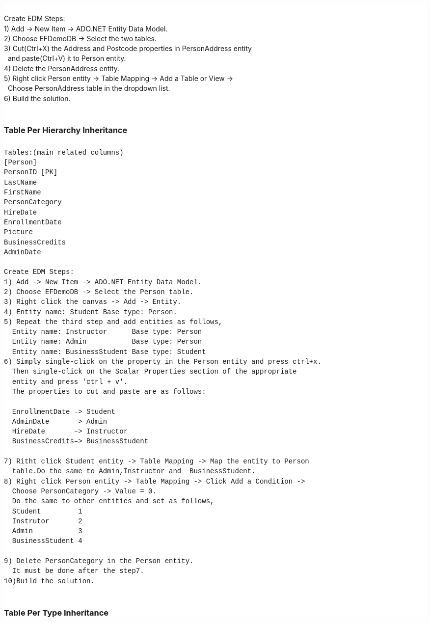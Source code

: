 <br>
Create EDM Steps:<br>
1) Add -&gt; New Item -&gt; ADO.NET Entity Data Model.<br>
2) Choose EFDemoDB -&gt; Select the two tables.<br>
3) Cut(Ctrl&#43;X) the Address and Postcode properties in PersonAddress entity <br>
&nbsp; and paste(Ctrl&#43;V) it to Person entity.<br>
4) Delete the PersonAddress entity.<br>
5) Right click Person entity -&gt; Table Mapping -&gt; Add a Table or View -&gt; <br>
&nbsp; Choose PersonAddress table in the dropdown list.<br>
6) Build the solution.<br>
<br>
</p>
<h3>Table Per Hierarchy Inheritance</h3>
<p style="font-family:Courier New"></p>
<h3></h3>
<p style="font-family:Courier New">Tables:(main related columns)<br>
[Person]<br>
PersonID [PK]<br>
LastName<br>
FirstName<br>
PersonCategory<br>
HireDate<br>
EnrollmentDate<br>
Picture<br>
BusinessCredits<br>
AdminDate<br>
<br>
Create EDM Steps:<br>
1) Add -&gt; New Item -&gt; ADO.NET Entity Data Model.<br>
2) Choose EFDemoDB -&gt; Select the Person table.<br>
3) Right click the canvas -&gt; Add -&gt; Entity.<br>
4) Entity name: Student Base type: Person.<br>
5) Repeat the third step and add entities as follows,<br>
&nbsp; Entity name: Instructor &nbsp; &nbsp; &nbsp;Base type: Person<br>
&nbsp; Entity name: Admin &nbsp; &nbsp; &nbsp; &nbsp; &nbsp; Base type: Person<br>
&nbsp; Entity name: BusinessStudent Base type: Student<br>
6) Simply single-click on the property in the Person entity and press ctrl&#43;x. &nbsp;<br>
&nbsp; Then single-click on the Scalar Properties section of the appropriate <br>
&nbsp; entity and press 'ctrl &#43; v'. <br>
&nbsp; The properties to cut and paste are as follows:<br>
<br>
&nbsp; EnrollmentDate –&gt; Student <br>
&nbsp; AdminDate &nbsp; &nbsp; &nbsp;–&gt; Admin <br>
&nbsp; HireDate &nbsp; &nbsp; &nbsp; –&gt; Instructor <br>
&nbsp; BusinessCredits–&gt; BusinessStudent<br>
<br>
7) Ritht click Student entity -&gt; Table Mapping -&gt; Map the entity to Person <br>
&nbsp; table.Do the same to Admin,Instructor and &nbsp;BusinessStudent. &nbsp;<br>
8) Right click Person entity -&gt; Table Mapping -&gt; Click Add a Condition -&gt;
<br>
&nbsp; Choose PersonCategory -&gt; Value = 0.<br>
&nbsp; Do the same to other entities and set as follows,<br>
&nbsp; Student &nbsp; &nbsp; &nbsp; &nbsp; 1<br>
&nbsp; Instrutor &nbsp; &nbsp; &nbsp; 2<br>
&nbsp; Admin &nbsp; &nbsp; &nbsp; &nbsp; &nbsp; 3<br>
&nbsp; BusinessStudent 4<br>
&nbsp; <br>
9) Delete PersonCategory in the Person entity. <br>
&nbsp; It must be done after the step7.<br>
10)Build the solution. &nbsp; <br>
<br>
</p>
<h3>Table Per Type Inheritance</h3>
<p style="font-family:Courier New"></p>